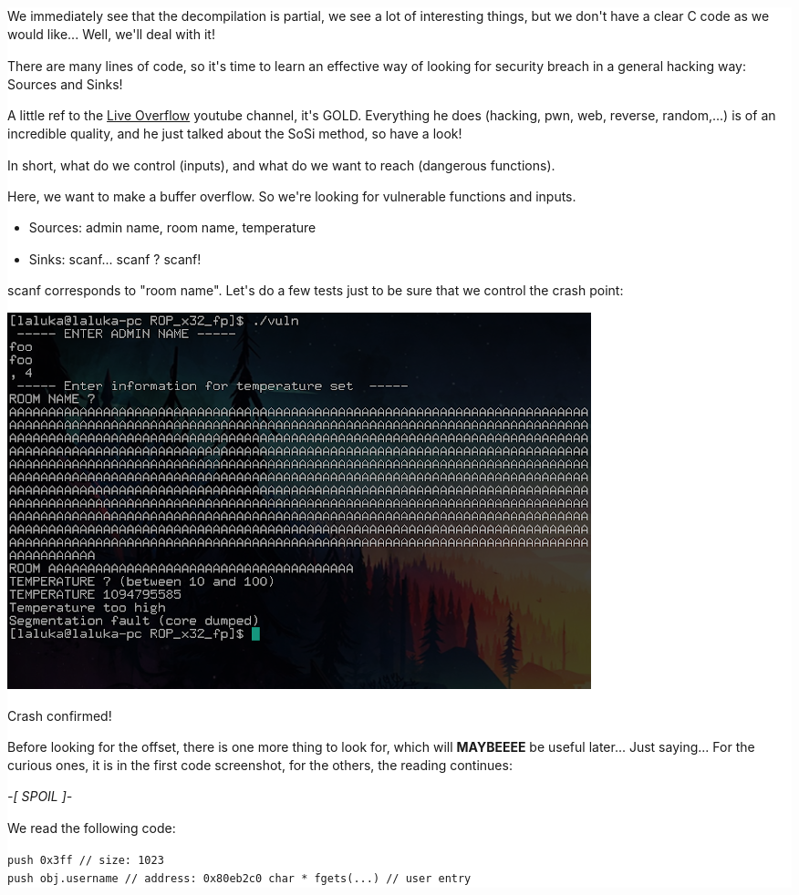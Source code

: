 We immediately see that the decompilation is partial, we see a lot of interesting things, but we don't have a clear C code as we would like... Well, we'll deal with it!

There are many lines of code, so it's time to learn an effective way of looking for security breach in a general hacking way: Sources and Sinks!

A little ref to the [Live Overflow](https://www.youtube.com/watch?v=ZaOtY4i5w_U) youtube channel, it's GOLD. Everything he does (hacking, pwn, web, reverse, random,...) is of an incredible quality, and he just talked about the SoSi method, so have a look!

In short, what do we control (inputs), and what do we want to reach (dangerous functions).

Here, we want to make a buffer overflow. So we're looking for vulnerable functions and inputs.

 * Sources: admin name, room name, temperature

 * Sinks: scanf... scanf ? scanf!

scanf corresponds to "room name". Let's do a few tests just to be sure that we control the crash point:

<img class="img_full" src="crash.png" alt="crash" >

Crash confirmed!

Before looking for the offset, there is one more thing to look for, which will **MAYBEEEE** be useful later... Just saying... For the curious ones, it is in the first code screenshot, for the others, the reading continues:

*-[ SPOIL ]-*

We read the following code:

```
push 0x3ff // size: 1023
push obj.username // address: 0x80eb2c0 char * fgets(...) // user entry
```

